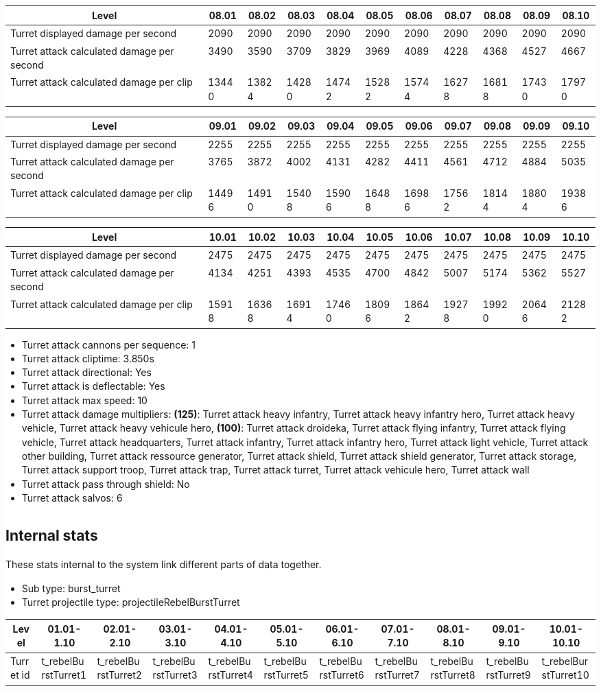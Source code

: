 
|Level                                     |08.01|08.02|08.03|08.04|08.05|08.06|08.07|08.08|08.09|08.10|
|------------------------------------------|-----|-----|-----|-----|-----|-----|-----|-----|-----|-----|
|Turret displayed damage per second        |2090 |2090 |2090 |2090 |2090 |2090 |2090 |2090 |2090 |2090 |
|Turret attack calculated damage per second|3490 |3590 |3709 |3829 |3969 |4089 |4228 |4368 |4527 |4667 |
|Turret attack calculated damage per clip  |13440|13824|14280|14742|15282|15744|16278|16818|17430|17970|


|Level                                     |09.01|09.02|09.03|09.04|09.05|09.06|09.07|09.08|09.09|09.10|
|------------------------------------------|-----|-----|-----|-----|-----|-----|-----|-----|-----|-----|
|Turret displayed damage per second        |2255 |2255 |2255 |2255 |2255 |2255 |2255 |2255 |2255 |2255 |
|Turret attack calculated damage per second|3765 |3872 |4002 |4131 |4282 |4411 |4561 |4712 |4884 |5035 |
|Turret attack calculated damage per clip  |14496|14910|15408|15906|16488|16986|17562|18144|18804|19386|


|Level                                     |10.01|10.02|10.03|10.04|10.05|10.06|10.07|10.08|10.09|10.10|
|------------------------------------------|-----|-----|-----|-----|-----|-----|-----|-----|-----|-----|
|Turret displayed damage per second        |2475 |2475 |2475 |2475 |2475 |2475 |2475 |2475 |2475 |2475 |
|Turret attack calculated damage per second|4134 |4251 |4393 |4535 |4700 |4842 |5007 |5174 |5362 |5527 |
|Turret attack calculated damage per clip  |15918|16368|16914|17460|18096|18642|19278|19920|20646|21282|


  * Turret attack cannons per sequence: 1
  * Turret attack cliptime: 3.850s
  * Turret attack directional: Yes
  * Turret attack is deflectable: Yes
  * Turret attack max speed: 10
  * Turret attack damage multipliers: **(125)**: Turret attack heavy infantry, Turret attack heavy infantry hero, Turret attack heavy vehicle, Turret attack heavy vehicule hero, **(100)**: Turret attack droideka, Turret attack flying infantry, Turret attack flying vehicle, Turret attack headquarters, Turret attack infantry, Turret attack infantry hero, Turret attack light vehicle, Turret attack other building, Turret attack ressource generator, Turret attack shield, Turret attack shield generator, Turret attack storage, Turret attack support troop, Turret attack trap, Turret attack turret, Turret attack vehicule hero, Turret attack wall
  * Turret attack pass through shield: No
  * Turret attack salvos: 6

## Internal stats

These stats internal to the system link different parts of data together.

  * Sub type: burst_turret
  * Turret projectile type: projectileRebelBurstTurret

|Level    |01.01-1.10         |02.01-2.10         |03.01-3.10         |04.01-4.10         |05.01-5.10         |06.01-6.10         |07.01-7.10         |08.01-8.10         |09.01-9.10         |10.01-10.10         |
|---------|-------------------|-------------------|-------------------|-------------------|-------------------|-------------------|-------------------|-------------------|-------------------|--------------------|
|Turret id|t_rebelBurstTurret1|t_rebelBurstTurret2|t_rebelBurstTurret3|t_rebelBurstTurret4|t_rebelBurstTurret5|t_rebelBurstTurret6|t_rebelBurstTurret7|t_rebelBurstTurret8|t_rebelBurstTurret9|t_rebelBurstTurret10|

